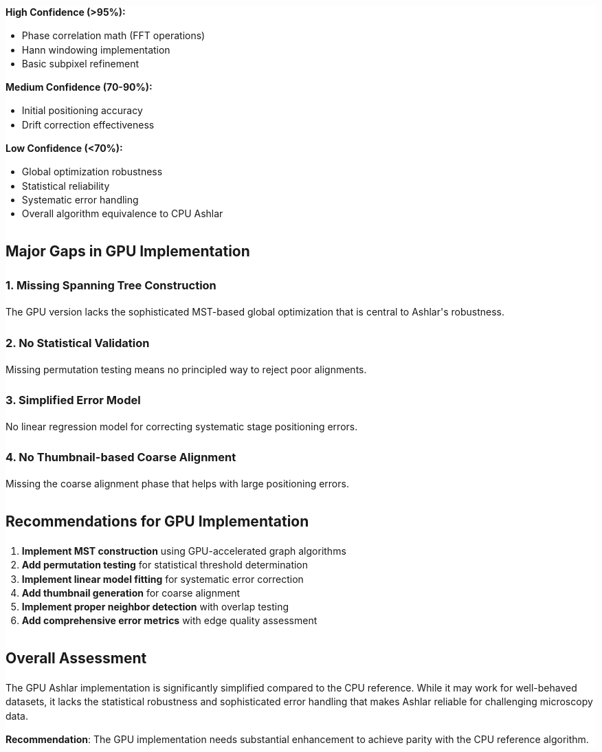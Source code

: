 **High Confidence (>95%):**
- Phase correlation math (FFT operations)
- Hann windowing implementation
- Basic subpixel refinement

**Medium Confidence (70-90%):**
- Initial positioning accuracy
- Drift correction effectiveness

**Low Confidence (<70%):**
- Global optimization robustness
- Statistical reliability
- Systematic error handling
- Overall algorithm equivalence to CPU Ashlar

## Major Gaps in GPU Implementation

### 1. Missing Spanning Tree Construction
The GPU version lacks the sophisticated MST-based global optimization that is central to Ashlar's robustness.

### 2. No Statistical Validation
Missing permutation testing means no principled way to reject poor alignments.

### 3. Simplified Error Model
No linear regression model for correcting systematic stage positioning errors.

### 4. No Thumbnail-based Coarse Alignment
Missing the coarse alignment phase that helps with large positioning errors.

## Recommendations for GPU Implementation

1. **Implement MST construction** using GPU-accelerated graph algorithms
2. **Add permutation testing** for statistical threshold determination
3. **Implement linear model fitting** for systematic error correction
4. **Add thumbnail generation** for coarse alignment
5. **Implement proper neighbor detection** with overlap testing
6. **Add comprehensive error metrics** with edge quality assessment

## Overall Assessment

The GPU Ashlar implementation is significantly simplified compared to the CPU reference. While it may work for well-behaved datasets, it lacks the statistical robustness and sophisticated error handling that makes Ashlar reliable for challenging microscopy data.

**Recommendation**: The GPU implementation needs substantial enhancement to achieve parity with the CPU reference algorithm.

